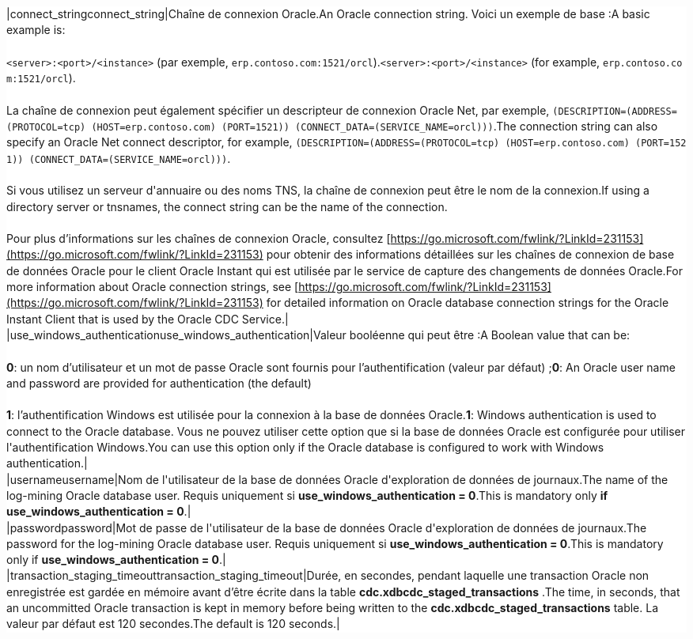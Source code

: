 |<span data-ttu-id="f7fbb-175">connect_string</span><span class="sxs-lookup"><span data-stu-id="f7fbb-175">connect_string</span></span>|<span data-ttu-id="f7fbb-176">Chaîne de connexion Oracle.</span><span class="sxs-lookup"><span data-stu-id="f7fbb-176">An Oracle connection string.</span></span> <span data-ttu-id="f7fbb-177">Voici un exemple de base :</span><span class="sxs-lookup"><span data-stu-id="f7fbb-177">A basic example is:</span></span><br /><br /> <span data-ttu-id="f7fbb-178">`<server>:<port>/<instance>` (par exemple, `erp.contoso.com:1521/orcl`).</span><span class="sxs-lookup"><span data-stu-id="f7fbb-178">`<server>:<port>/<instance>` (for example, `erp.contoso.com:1521/orcl`).</span></span><br /><br /> <span data-ttu-id="f7fbb-179">La chaîne de connexion peut également spécifier un descripteur de connexion Oracle Net, par exemple, `(DESCRIPTION=(ADDRESS=(PROTOCOL=tcp) (HOST=erp.contoso.com) (PORT=1521)) (CONNECT_DATA=(SERVICE_NAME=orcl)))`.</span><span class="sxs-lookup"><span data-stu-id="f7fbb-179">The connection string can also specify an Oracle Net connect descriptor, for example, `(DESCRIPTION=(ADDRESS=(PROTOCOL=tcp) (HOST=erp.contoso.com) (PORT=1521)) (CONNECT_DATA=(SERVICE_NAME=orcl)))`.</span></span><br /><br /> <span data-ttu-id="f7fbb-180">Si vous utilisez un serveur d'annuaire ou des noms TNS, la chaîne de connexion peut être le nom de la connexion.</span><span class="sxs-lookup"><span data-stu-id="f7fbb-180">If using a directory server or tnsnames, the connect string can be the name of the connection.</span></span><br /><br /> <span data-ttu-id="f7fbb-181">Pour plus d’informations sur les chaînes de connexion Oracle, consultez [https://go.microsoft.com/fwlink/?LinkId=231153](https://go.microsoft.com/fwlink/?LinkId=231153) pour obtenir des informations détaillées sur les chaînes de connexion de base de données Oracle pour le client Oracle Instant qui est utilisée par le service de capture des changements de données Oracle.</span><span class="sxs-lookup"><span data-stu-id="f7fbb-181">For more information about Oracle connection strings, see [https://go.microsoft.com/fwlink/?LinkId=231153](https://go.microsoft.com/fwlink/?LinkId=231153) for detailed information on Oracle database connection strings for the Oracle Instant Client that is used by the Oracle CDC Service.</span></span>|  
|<span data-ttu-id="f7fbb-182">use_windows_authentication</span><span class="sxs-lookup"><span data-stu-id="f7fbb-182">use_windows_authentication</span></span>|<span data-ttu-id="f7fbb-183">Valeur booléenne qui peut être :</span><span class="sxs-lookup"><span data-stu-id="f7fbb-183">A Boolean value that can be:</span></span><br /><br /> <span data-ttu-id="f7fbb-184">**0**: un nom d’utilisateur et un mot de passe Oracle sont fournis pour l’authentification (valeur par défaut) ;</span><span class="sxs-lookup"><span data-stu-id="f7fbb-184">**0**: An Oracle user name and password are provided for authentication (the default)</span></span><br /><br /> <span data-ttu-id="f7fbb-185">**1**: l’authentification Windows est utilisée pour la connexion à la base de données Oracle.</span><span class="sxs-lookup"><span data-stu-id="f7fbb-185">**1**: Windows authentication is used to connect to the Oracle database.</span></span> <span data-ttu-id="f7fbb-186">Vous ne pouvez utiliser cette option que si la base de données Oracle est configurée pour utiliser l'authentification Windows.</span><span class="sxs-lookup"><span data-stu-id="f7fbb-186">You can use this option only if the Oracle database is configured to work with Windows authentication.</span></span>|  
|<span data-ttu-id="f7fbb-187">username</span><span class="sxs-lookup"><span data-stu-id="f7fbb-187">username</span></span>|<span data-ttu-id="f7fbb-188">Nom de l'utilisateur de la base de données Oracle d'exploration de données de journaux.</span><span class="sxs-lookup"><span data-stu-id="f7fbb-188">The name of the log-mining Oracle database user.</span></span> <span data-ttu-id="f7fbb-189">Requis uniquement si **use_windows_authentication = 0**.</span><span class="sxs-lookup"><span data-stu-id="f7fbb-189">This is mandatory only **if use_windows_authentication = 0**.</span></span>|  
|<span data-ttu-id="f7fbb-190">password</span><span class="sxs-lookup"><span data-stu-id="f7fbb-190">password</span></span>|<span data-ttu-id="f7fbb-191">Mot de passe de l'utilisateur de la base de données Oracle d'exploration de données de journaux.</span><span class="sxs-lookup"><span data-stu-id="f7fbb-191">The password for the log-mining Oracle database user.</span></span> <span data-ttu-id="f7fbb-192">Requis uniquement si **use_windows_authentication = 0**.</span><span class="sxs-lookup"><span data-stu-id="f7fbb-192">This is mandatory only if **use_windows_authentication = 0**.</span></span>|  
|<span data-ttu-id="f7fbb-193">transaction_staging_timeout</span><span class="sxs-lookup"><span data-stu-id="f7fbb-193">transaction_staging_timeout</span></span>|<span data-ttu-id="f7fbb-194">Durée, en secondes, pendant laquelle une transaction Oracle non enregistrée est gardée en mémoire avant d’être écrite dans la table **cdc.xdbcdc_staged_transactions** .</span><span class="sxs-lookup"><span data-stu-id="f7fbb-194">The time, in seconds, that an uncommitted Oracle transaction is kept in memory before being written to the **cdc.xdbcdc_staged_transactions** table.</span></span> <span data-ttu-id="f7fbb-195">La valeur par défaut est 120 secondes.</span><span class="sxs-lookup"><span data-stu-id="f7fbb-195">The default is 120 seconds.</span></span>|  